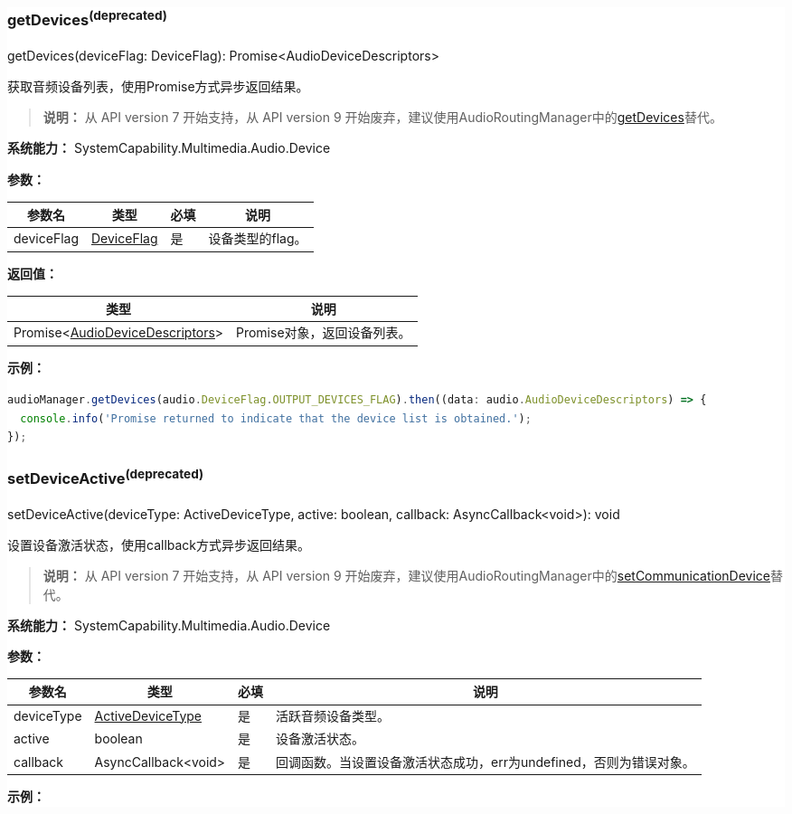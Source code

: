 ### getDevices<sup>(deprecated)</sup>

getDevices(deviceFlag: DeviceFlag): Promise&lt;AudioDeviceDescriptors&gt;

获取音频设备列表，使用Promise方式异步返回结果。

> **说明：**
> 从 API version 7 开始支持，从 API version 9 开始废弃，建议使用AudioRoutingManager中的[getDevices](#getdevices9)替代。

**系统能力：** SystemCapability.Multimedia.Audio.Device

**参数：**

| 参数名     | 类型                      | 必填 | 说明             |
| ---------- | ------------------------- | ---- | ---------------- |
| deviceFlag | [DeviceFlag](#deviceflag) | 是   | 设备类型的flag。 |

**返回值：**

| 类型                                                         | 说明                      |
| ------------------------------------------------------------ | ------------------------- |
| Promise&lt;[AudioDeviceDescriptors](#audiodevicedescriptors)&gt; | Promise对象，返回设备列表。 |

**示例：**

```ts
audioManager.getDevices(audio.DeviceFlag.OUTPUT_DEVICES_FLAG).then((data: audio.AudioDeviceDescriptors) => {
  console.info('Promise returned to indicate that the device list is obtained.');
});
```

### setDeviceActive<sup>(deprecated)</sup>

setDeviceActive(deviceType: ActiveDeviceType, active: boolean, callback: AsyncCallback&lt;void&gt;): void

设置设备激活状态，使用callback方式异步返回结果。

> **说明：**
> 从 API version 7 开始支持，从 API version 9 开始废弃，建议使用AudioRoutingManager中的[setCommunicationDevice](#setcommunicationdevice9)替代。

**系统能力：** SystemCapability.Multimedia.Audio.Device

**参数：**

| 参数名     | 类型                                  | 必填 | 说明          |
| ---------- | ------------------------------------- | ---- |-------------|
| deviceType | [ActiveDeviceType](#activedevicetypedeprecated) | 是   | 活跃音频设备类型。   |
| active     | boolean                               | 是   | 设备激活状态。     |
| callback   | AsyncCallback&lt;void&gt;             | 是   | 回调函数。当设置设备激活状态成功，err为undefined，否则为错误对象。 |

**示例：**
